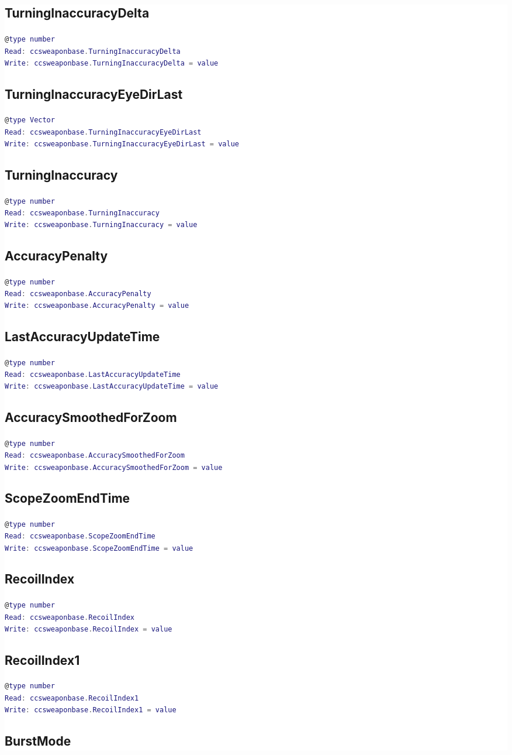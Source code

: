 ## TurningInaccuracyDelta 
```lua
@type number
Read: ccsweaponbase.TurningInaccuracyDelta
Write: ccsweaponbase.TurningInaccuracyDelta = value
```
## TurningInaccuracyEyeDirLast 
```lua
@type Vector
Read: ccsweaponbase.TurningInaccuracyEyeDirLast
Write: ccsweaponbase.TurningInaccuracyEyeDirLast = value
```
## TurningInaccuracy 
```lua
@type number
Read: ccsweaponbase.TurningInaccuracy
Write: ccsweaponbase.TurningInaccuracy = value
```
## AccuracyPenalty 
```lua
@type number
Read: ccsweaponbase.AccuracyPenalty
Write: ccsweaponbase.AccuracyPenalty = value
```
## LastAccuracyUpdateTime 
```lua
@type number
Read: ccsweaponbase.LastAccuracyUpdateTime
Write: ccsweaponbase.LastAccuracyUpdateTime = value
```
## AccuracySmoothedForZoom 
```lua
@type number
Read: ccsweaponbase.AccuracySmoothedForZoom
Write: ccsweaponbase.AccuracySmoothedForZoom = value
```
## ScopeZoomEndTime 
```lua
@type number
Read: ccsweaponbase.ScopeZoomEndTime
Write: ccsweaponbase.ScopeZoomEndTime = value
```
## RecoilIndex 
```lua
@type number
Read: ccsweaponbase.RecoilIndex
Write: ccsweaponbase.RecoilIndex = value
```
## RecoilIndex1 
```lua
@type number
Read: ccsweaponbase.RecoilIndex1
Write: ccsweaponbase.RecoilIndex1 = value
```
## BurstMode 
```lua
```